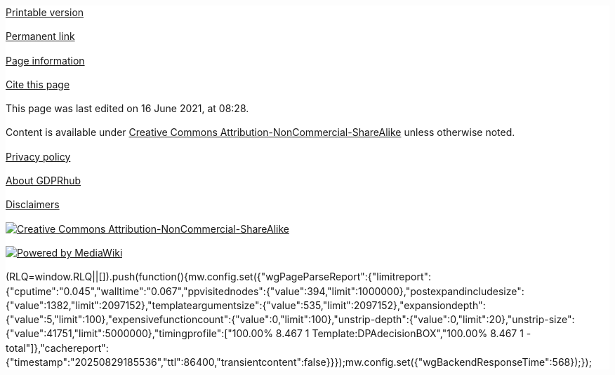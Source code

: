 [Printable version](javascript:print\(\); "Printable version of this page [p]")

[Permanent link](/index.php?title=CNPD_\(Luxembourg\)_-_D%C3%A9lib%C3%A9ration_n%C2%B0_17FR/2021&oldid=16535 "Permanent link to this revision of this page")

[Page information](/index.php?title=CNPD_\(Luxembourg\)_-_D%C3%A9lib%C3%A9ration_n%C2%B0_17FR/2021&action=info "More information about this page")

[Cite this page](/index.php?title=Special:CiteThisPage&page=CNPD_%28Luxembourg%29_-_D%C3%A9lib%C3%A9ration_n%C2%B0_17FR%2F2021&id=16535&wpFormIdentifier=titleform "Information on how to cite this page")

This page was last edited on 16 June 2021, at 08:28.

Content is available under [Creative Commons Attribution-NonCommercial-ShareAlike](https://creativecommons.org/licenses/by-nc-sa/4.0/) unless otherwise noted.

[Privacy policy](/index.php?title=GDPRhub:Privacy_policy)

[About GDPRhub](/index.php?title=GDPRhub:About)

[Disclaimers](/index.php?title=GDPRhub:General_disclaimer)

[![Creative Commons Attribution-NonCommercial-ShareAlike](/resources/assets/licenses/cc-by-nc-sa.png)](https://creativecommons.org/licenses/by-nc-sa/4.0/)

[![Powered by MediaWiki](/resources/assets/poweredby_mediawiki_88x31.png)](https://www.mediawiki.org/)

(RLQ=window.RLQ||\[\]).push(function(){mw.config.set({"wgPageParseReport":{"limitreport":{"cputime":"0.045","walltime":"0.067","ppvisitednodes":{"value":394,"limit":1000000},"postexpandincludesize":{"value":1382,"limit":2097152},"templateargumentsize":{"value":535,"limit":2097152},"expansiondepth":{"value":5,"limit":100},"expensivefunctioncount":{"value":0,"limit":100},"unstrip-depth":{"value":0,"limit":20},"unstrip-size":{"value":41751,"limit":5000000},"timingprofile":\["100.00% 8.467 1 Template:DPAdecisionBOX","100.00% 8.467 1 -total"\]},"cachereport":{"timestamp":"20250829185536","ttl":86400,"transientcontent":false}}});mw.config.set({"wgBackendResponseTime":568});});